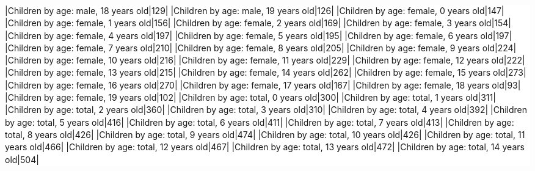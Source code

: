 |Children by age: male, 18 years old|129|
|Children by age: male, 19 years old|126|
|Children by age: female, 0 years old|147|
|Children by age: female, 1 years old|156|
|Children by age: female, 2 years old|169|
|Children by age: female, 3 years old|154|
|Children by age: female, 4 years old|197|
|Children by age: female, 5 years old|195|
|Children by age: female, 6 years old|197|
|Children by age: female, 7 years old|210|
|Children by age: female, 8 years old|205|
|Children by age: female, 9 years old|224|
|Children by age: female, 10 years old|216|
|Children by age: female, 11 years old|229|
|Children by age: female, 12 years old|222|
|Children by age: female, 13 years old|215|
|Children by age: female, 14 years old|262|
|Children by age: female, 15 years old|273|
|Children by age: female, 16 years old|270|
|Children by age: female, 17 years old|167|
|Children by age: female, 18 years old|93|
|Children by age: female, 19 years old|102|
|Children by age: total, 0 years old|300|
|Children by age: total, 1 years old|311|
|Children by age: total, 2 years old|360|
|Children by age: total, 3 years old|310|
|Children by age: total, 4 years old|392|
|Children by age: total, 5 years old|416|
|Children by age: total, 6 years old|411|
|Children by age: total, 7 years old|413|
|Children by age: total, 8 years old|426|
|Children by age: total, 9 years old|474|
|Children by age: total, 10 years old|426|
|Children by age: total, 11 years old|466|
|Children by age: total, 12 years old|467|
|Children by age: total, 13 years old|472|
|Children by age: total, 14 years old|504|